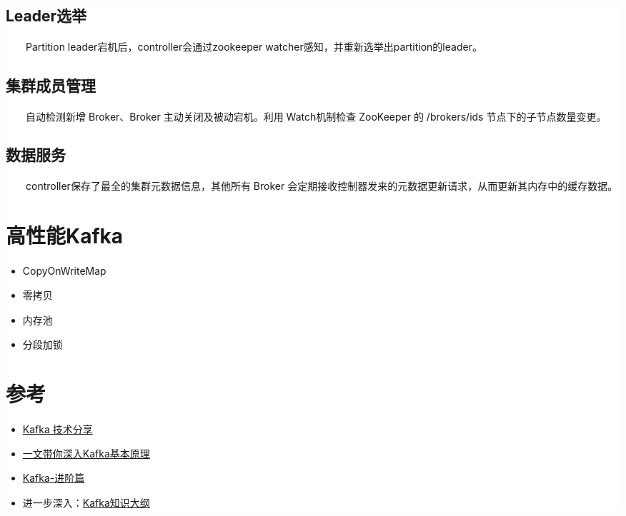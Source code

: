 ## Leader选举

  Partition leader宕机后，controller会通过zookeeper watcher感知，并重新选举出partition的leader。

## 集群成员管理

  自动检测新增 Broker、Broker 主动关闭及被动宕机。利用 Watch机制检查 ZooKeeper 的 /brokers/ids 节点下的子节点数量变更。

## 数据服务

  controller保存了最全的集群元数据信息，其他所有 Broker 会定期接收控制器发来的元数据更新请求，从而更新其内存中的缓存数据。

  

# 高性能Kafka

*   CopyOnWriteMap
    

*   零拷贝
    

*   内存池
    

*   分段加锁
    

  

# 参考

*   [Kafka 技术分享](https://bytedance.feishu.cn/wiki/wikcn3qJMxUHHHN6pXu189OQRLf)
    

*   [一文带你深入Kafka基本原理](https://tech.bytedance.net/articles/6934285990068649992)
    

*   [Kafka-进阶篇](https://tech.bytedance.net/articles/6943046104032215047)
    

*   进一步深入：[Kafka知识大纲](https://bytedance.feishu.cn/wiki/wikcn2cSzJG6GoiXgWW6KOtYe8d)